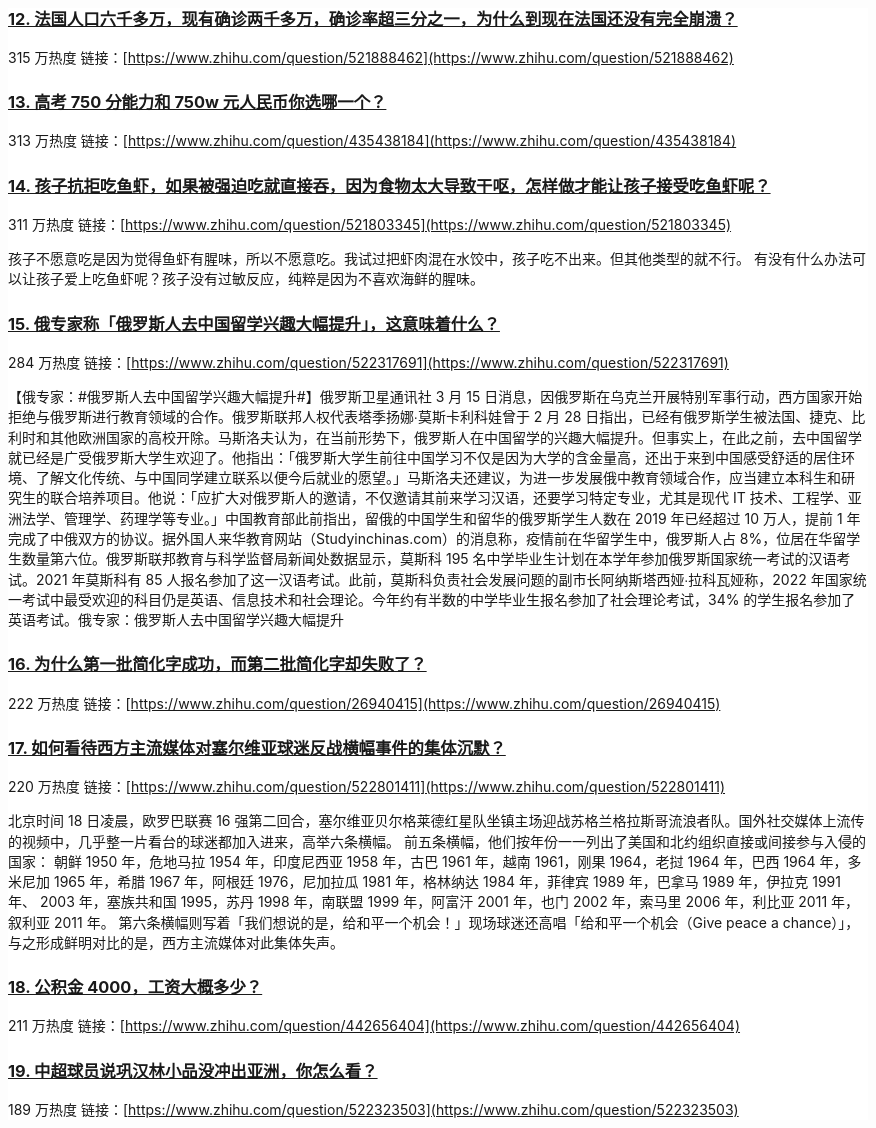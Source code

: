 ### [12. 法国人口六千多万，现有确诊两千多万，确诊率超三分之一，为什么到现在法国还没有完全崩溃？](https://www.zhihu.com/question/521888462)
315 万热度 链接：[https://www.zhihu.com/question/521888462](https://www.zhihu.com/question/521888462)



### [13. 高考 750 分能力和 750w 元人民币你选哪一个？](https://www.zhihu.com/question/435438184)
313 万热度 链接：[https://www.zhihu.com/question/435438184](https://www.zhihu.com/question/435438184)



### [14. 孩子抗拒吃鱼虾，如果被强迫吃就直接吞，因为食物太大导致干呕，怎样做才能让孩子接受吃鱼虾呢？](https://www.zhihu.com/question/521803345)
311 万热度 链接：[https://www.zhihu.com/question/521803345](https://www.zhihu.com/question/521803345)

孩子不愿意吃是因为觉得鱼虾有腥味，所以不愿意吃。我试过把虾肉混在水饺中，孩子吃不出来。但其他类型的就不行。 有没有什么办法可以让孩子爱上吃鱼虾呢？孩子没有过敏反应，纯粹是因为不喜欢海鲜的腥味。

### [15. 俄专家称「俄罗斯人去中国留学兴趣大幅提升」，这意味着什么？](https://www.zhihu.com/question/522317691)
284 万热度 链接：[https://www.zhihu.com/question/522317691](https://www.zhihu.com/question/522317691)

【俄专家：#俄罗斯人去中国留学兴趣大幅提升#】俄罗斯卫星通讯社 3 月 15 日消息，因俄罗斯在乌克兰开展特别军事行动，西方国家开始拒绝与俄罗斯进行教育领域的合作。俄罗斯联邦人权代表塔季扬娜∙莫斯卡利科娃曾于 2 月 28 日指出，已经有俄罗斯学生被法国、捷克、比利时和其他欧洲国家的高校开除。马斯洛夫认为，在当前形势下，俄罗斯人在中国留学的兴趣大幅提升。但事实上，在此之前，去中国留学就已经是广受俄罗斯大学生欢迎了。他指出：「俄罗斯大学生前往中国学习不仅是因为大学的含金量高，还出于来到中国感受舒适的居住环境、了解文化传统、与中国同学建立联系以便今后就业的愿望。」马斯洛夫还建议，为进一步发展俄中教育领域合作，应当建立本科生和研究生的联合培养项目。他说：「应扩大对俄罗斯人的邀请，不仅邀请其前来学习汉语，还要学习特定专业，尤其是现代 IT 技术、工程学、亚洲法学、管理学、药理学等专业。」中国教育部此前指出，留俄的中国学生和留华的俄罗斯学生人数在 2019 年已经超过 10 万人，提前 1 年完成了中俄双方的协议。据外国人来华教育网站（Studyinchinas.com）的消息称，疫情前在华留学生中，俄罗斯人占 8%，位居在华留学生数量第六位。俄罗斯联邦教育与科学监督局新闻处数据显示，莫斯科 195 名中学毕业生计划在本学年参加俄罗斯国家统一考试的汉语考试。2021 年莫斯科有 85 人报名参加了这一汉语考试。此前，莫斯科负责社会发展问题的副市长阿纳斯塔西娅∙拉科瓦娅称，2022 年国家统一考试中最受欢迎的科目仍是英语、信息技术和社会理论。今年约有半数的中学毕业生报名参加了社会理论考试，34% 的学生报名参加了英语考试。俄专家：俄罗斯人去中国留学兴趣大幅提升

### [16. 为什么第一批简化字成功，而第二批简化字却失败了？](https://www.zhihu.com/question/26940415)
222 万热度 链接：[https://www.zhihu.com/question/26940415](https://www.zhihu.com/question/26940415)



### [17. 如何看待西方主流媒体对塞尔维亚球迷反战横幅事件的集体沉默？](https://www.zhihu.com/question/522801411)
220 万热度 链接：[https://www.zhihu.com/question/522801411](https://www.zhihu.com/question/522801411)

北京时间 18 日凌晨，欧罗巴联赛 16 强第二回合，塞尔维亚贝尔格莱德红星队坐镇主场迎战苏格兰格拉斯哥流浪者队。国外社交媒体上流传的视频中，几乎整一片看台的球迷都加入进来，高举六条横幅。 前五条横幅，他们按年份一一列出了美国和北约组织直接或间接参与入侵的国家： 朝鲜 1950 年，危地马拉 1954 年，印度尼西亚 1958 年，古巴 1961 年，越南 1961，刚果 1964，老挝 1964 年，巴西 1964 年，多米尼加 1965 年，希腊 1967 年，阿根廷 1976，尼加拉瓜 1981 年，格林纳达 1984 年，菲律宾 1989 年，巴拿马 1989 年，伊拉克 1991 年、 2003 年，塞族共和国 1995，苏丹 1998 年，南联盟 1999 年，阿富汗 2001 年，也门 2002 年，索马里 2006 年，利比亚 2011 年，叙利亚 2011 年。 第六条横幅则写着「我们想说的是，给和平一个机会！」现场球迷还高唱「给和平一个机会（Give peace a chance）」，与之形成鲜明对比的是，西方主流媒体对此集体失声。

### [18. 公积金 4000，工资大概多少？](https://www.zhihu.com/question/442656404)
211 万热度 链接：[https://www.zhihu.com/question/442656404](https://www.zhihu.com/question/442656404)



### [19. 中超球员说巩汉林小品没冲出亚洲，你怎么看？](https://www.zhihu.com/question/522323503)
189 万热度 链接：[https://www.zhihu.com/question/522323503](https://www.zhihu.com/question/522323503)
